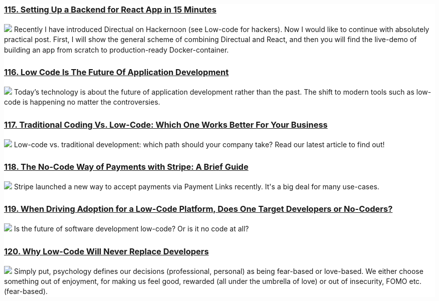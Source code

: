 ### [115. Setting Up a Backend for React App in 15 Minutes](https://hackernoon.com/setting-up-a-backend-for-react-app-in-15-minutes-yg1n3wmd)
![](https://cdn.hackernoon.com/drafts/262kq3wnk.png)
Recently I have introduced Directual on Hackernoon (see Low-code for hackers). Now I would like to continue with absolutely practical post. First, I will show the general scheme of combining Directual and React, and then you will find the live-demo of building an app from scratch to production-ready Docker-container.

### [116. Low Code Is The Future Of Application Development](https://hackernoon.com/low-code-is-the-future-of-application-development-c4263ztr)
![](https://firebasestorage.googleapis.com/v0/b/hackernoon-app.appspot.com/o/images%2FxTXILVf5qdeQ2P0CFi8XVWf7Dy93-6q2y3e62.jpeg?alt=media&token=343bfb91-a6ee-482c-835d-4e2083e2bb72)
Today’s technology is about the future of application development rather than the past. The shift to modern tools such as low-code is happening no matter the controversies. 

### [117. Traditional Coding Vs. Low-Code: Which One Works Better For Your Business](https://hackernoon.com/traditional-coding-vs-low-code-which-one-works-better-for-your-business-3oo33f6)
![](https://cdn.hackernoon.com/images/mYCpUg4WgSfgS7UcU603J4TpJPI3-8u4a33zr.jpeg)
Low-code vs. traditional development: which path should your company take? Read our latest article to find out!

### [118. The No-Code Way of Payments with Stripe: A Brief Guide](https://hackernoon.com/the-no-code-way-of-payments-with-stripe-a-brief-guide-sw1z37v1)
![](https://cdn.hackernoon.com/images/oBJp5NI1CqWkTYoCtrcit0KrDza2-lc3035ge.jpeg)
Stripe launched a new way to accept payments via Payment Links recently. It's a big deal for many use-cases. 

### [119. When Driving Adoption for a Low-Code Platform, Does One Target Developers or No-Coders?](https://hackernoon.com/when-driving-adoption-for-a-low-code-platform-does-one-target-developers-or-no-coders)
![](https://cdn.hackernoon.com/images/5ZZ01s5G8fVi9qZZgKASB8y6gGt2-9a93qqg.jpeg)
Is the future of software development low-code? Or is it no code at all?

### [120. Why Low-Code Will Never Replace Developers](https://hackernoon.com/why-low-code-will-never-replace-developers-zo1d3um8)
![](https://firebasestorage.googleapis.com/v0/b/hackernoon-app.appspot.com/o/images%2F9izn3cTluXbJjTVi5zeIHX9GB7T2-os1j3ufz.webp?alt=media&token=fd3aa356-0bf8-43d1-b950-c157beeb83d0)
Simply put, psychology defines our decisions (professional, personal) as being fear-based or love-based. We either choose something out of enjoyment, for making us feel good, rewarded (all under the umbrella of love) or out of insecurity, FOMO etc. (fear-based). 
